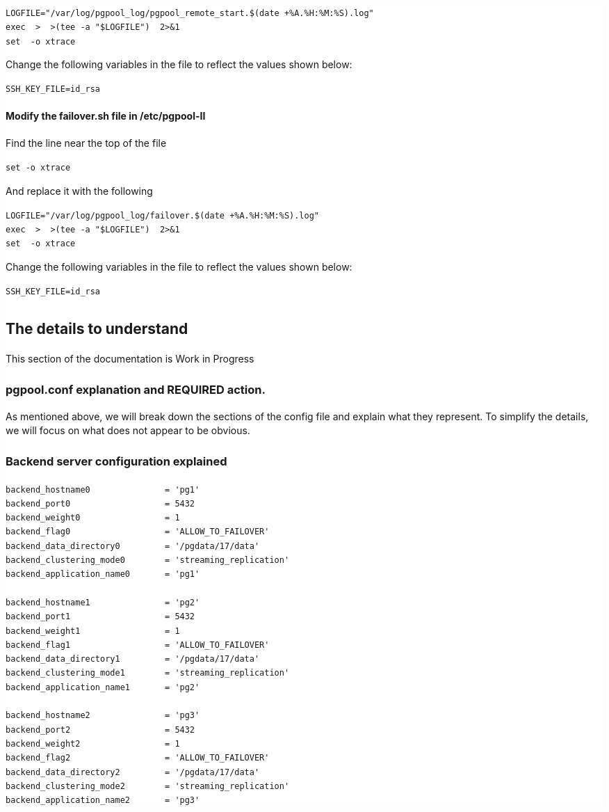     LOGFILE="/var/log/pgpool_log/pgpool_remote_start.$(date +%A.%H:%M:%S).log"  
    exec  >  >(tee -a "$LOGFILE")  2>&1  
    set  -o xtrace


Change the following variables in the file to reflect the values shown below:

    SSH_KEY_FILE=id_rsa

#### Modify the failover.sh file in /etc/pgpool-II

Find the line near the top of the file

    set -o xtrace

And replace it with the following

    LOGFILE="/var/log/pgpool_log/failover.$(date +%A.%H:%M:%S).log"  
    exec  >  >(tee -a "$LOGFILE")  2>&1  
    set  -o xtrace


Change the following variables in the file to reflect the values shown below:

    SSH_KEY_FILE=id_rsa



## The details to understand

This section of the documentation is Work in Progress

### pgpool.conf explanation and REQUIRED action.

As mentioned above, we will break down the sections of the config file and explain what they represent. To simplify the details, we will focus on what does not appear to be obvious.

  

### Backend server configuration explained


    backend_hostname0               = 'pg1'
    backend_port0                   = 5432
    backend_weight0                 = 1
    backend_flag0                   = 'ALLOW_TO_FAILOVER'
    backend_data_directory0         = '/pgdata/17/data'
    backend_clustering_mode0        = 'streaming_replication'
    backend_application_name0       = 'pg1'
    
    backend_hostname1               = 'pg2'
    backend_port1                   = 5432
    backend_weight1                 = 1
    backend_flag1                   = 'ALLOW_TO_FAILOVER'
    backend_data_directory1         = '/pgdata/17/data'
    backend_clustering_mode1        = 'streaming_replication'
    backend_application_name1       = 'pg2'
    
    backend_hostname2               = 'pg3'
    backend_port2                   = 5432
    backend_weight2                 = 1
    backend_flag2                   = 'ALLOW_TO_FAILOVER'
    backend_data_directory2         = '/pgdata/17/data'
    backend_clustering_mode2        = 'streaming_replication'
    backend_application_name2       = 'pg3'
